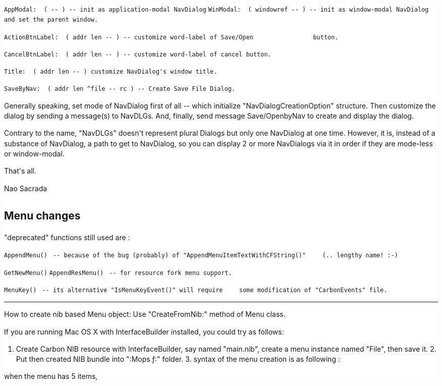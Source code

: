`AppModal:  ( -- ) -- init as application-modal NavDialog`
`WinModal:  ( windowref -- ) -- init as window-modal NavDialog`
`         and set the parent window.`

`ActionBtnLabel:  ( addr len -- ) -- customize word-label of Save/Open`
`                button.`

`CancelBtnLabel:  ( addr len -- ) -- customize word-label of cancel button.`

`Title:  ( addr len -- ) customize NavDialog's window title.`

`SaveByNav:  ( addr len ^file -- rc ) -- Create Save File Dialog.`

Generally speaking, set mode of NavDialog first of all -- which
initialize "NavDialogCreationOption" structure. Then customize the
dialog by sending a message(s) to NavDLGs. And, finally, send message
Save/OpenbyNav to create and display the dialog.

Contrary to the name, "NavDLGs" doesn't represent plural Dialogs but
only one NavDialog at one time. However, it is, instead of a substance
of NavDialog, a path to get to NavDialog, so you can display 2 or more
NavDialogs via it in order if they are mode-less or window-modal.

That's all.

Nao Sacrada

## Menu changes

"deprecated" functions still used are :

`AppendMenu()`
` -- because of the bug (probably) of "AppendMenuItemTextWithCFString()"`
`    (.. lengthy name! :-)`

`GetNewMenu()`
`AppendResMenu()`
` -- for resource fork menu support.`

`MenuKey()`
` -- its alternative "IsMenuKeyEvent()" will require`
`    some modification of "CarbonEvents" file.`

------------------------------------------------------------------------

How to create nib based Menu object: Use "CreateFromNib:" method of
Menu class.

If you are running Mac OS X with InterfaceBuilder installed, you could
try as follows:

1. Create Carbon NIB resource with InterfaceBuilder, say named
"main.nib", create a menu instance named "File", then save it. 2.
Put then created NIB bundle into ":Mops ƒ:" folder. 3. syntax of the
menu creation is as following :

when the menu has 5 items,
